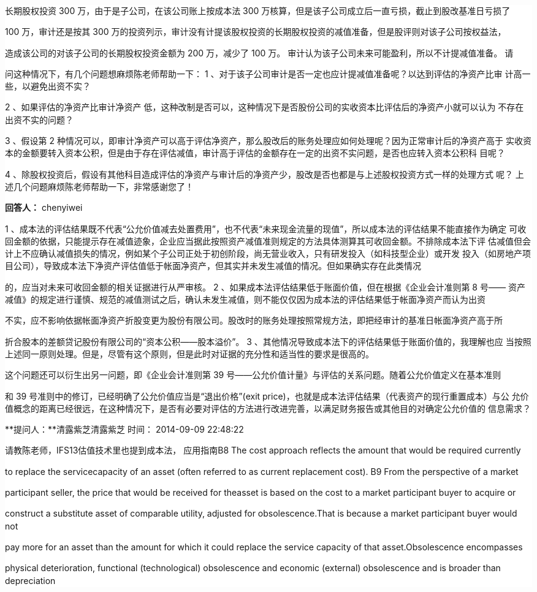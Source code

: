 长期股权投资 300 万，由于是子公司，在该公司账上按成本法 300 万核算，但是该子公司成立后一直亏损，截止到股改基准日亏损了

100 万，审计还是按其 300 万的投资列示，审计没有计提该股权投资的长期股权投资的减值准备，但是股评则对该子公司按权益法，

造成该公司的对该子公司的长期股权投资金额为 200 万，减少了 100 万。 审计认为该子公司未来可能盈利，所以不计提减值准备。 请

问这种情况下，有几个问题想麻烦陈老师帮助一下： 1 、对于该子公司审计是否一定也应计提减值准备呢？以达到评估的净资产比审
计高一些，以避免出资不实？

2 、如果评估的净资产比审计净资产 低，这种改制是否可以，这种情况下是否股份公司的实收资本比评估后的净资产小就可以认为
不存在出资不实的问题？

3 、假设第 2 种情况可以，即审计净资产可以高于评估净资产，那么股改后的账务处理应如何处理呢？因为正常审计后的净资产高于
实收资本的金额要转入资本公积，但是由于存在评估减值，审计高于评估的金额存在一定的出资不实问题，是否也应转入资本公积科
目呢？

4 、除股权投资后，假设有其他科目造成评估的净资产与审计后的净资产少，股改是否也都是与上述股权投资方式一样的处理方式
呢？
上述几个问题麻烦陈老师帮助一下，非常感谢您了！

**回答人：** chenyiwei

1 、成本法的评估结果既不代表“公允价值减去处置费用”，也不代表“未来现金流量的现值”，所以成本法的评估结果不能直接作为确定
可收回金额的依据，只能提示存在减值迹象，企业应当据此按照资产减值准则规定的方法具体测算其可收回金额。不排除成本法下评
估减值但会计上不应确认减值损失的情况，例如某个子公司正处于初创阶段，尚无营业收入，只有研发投入（如科技型企业）或开发
投入（如房地产项目公司），导致成本法下净资产评估值低于帐面净资产，但其实并未发生减值的情况。但如果确实存在此类情况

的，应当对未来可收回金额的相关证据进行从严审核。 2 、如果成本法评估结果低于账面价值，但在根据《企业会计准则第 8 号——
资产减值》的规定进行谨慎、规范的减值测试之后，确认未发生减值，则不能仅仅因为成本法的评估结果低于帐面净资产而认为出资

不实，应不影响依据帐面净资产折股变更为股份有限公司。股改时的账务处理按照常规方法，即把经审计的基准日帐面净资产高于所

折合股本的差额贷记股份有限公司的“资本公积——股本溢价”。 3 、其他情况导致成本法下的评估结果低于账面价值的，我理解也应
当按照上述同一原则处理。但是，尽管有这个原则，但是此时对证据的充分性和适当性的要求是很高的。

这个问题还可以衍生出另一问题，即《企业会计准则第 39 号——公允价值计量》与评估的关系问题。随着公允价值定义在基本准则

和 39 号准则中的修订，已经明确了公允价值应当是“退出价格”(exit price)，也就是成本法评估结果（代表资产的现行重置成本）与公
允价值概念的距离已经很远，在这种情况下，是否有必要对评估的方法进行改进完善，以满足财务报告或其他目的对确定公允价值的
信息需求？

**提问人：**清露紫芝清露紫芝 时间： 2014-09-09 22:48:22

请教陈老师，IFS13估值技术里也提到成本法， 应用指南B8 The cost approach reflects the amount that would be required currently

to replace the servicecapacity of an asset (often referred to as current replacement cost). B9 From the perspective of a market

participant seller, the price that would be received for theasset is based on the cost to a market participant buyer to acquire or

construct a substitute asset of comparable utility, adjusted for obsolescence.That is because a market participant buyer would not

pay more for an asset than the amount for which it could replace the service capacity of that asset.Obsolescence encompasses

physical deterioration, functional (technological) obsolescence and economic (external) obsolescence and is broader than depreciation
